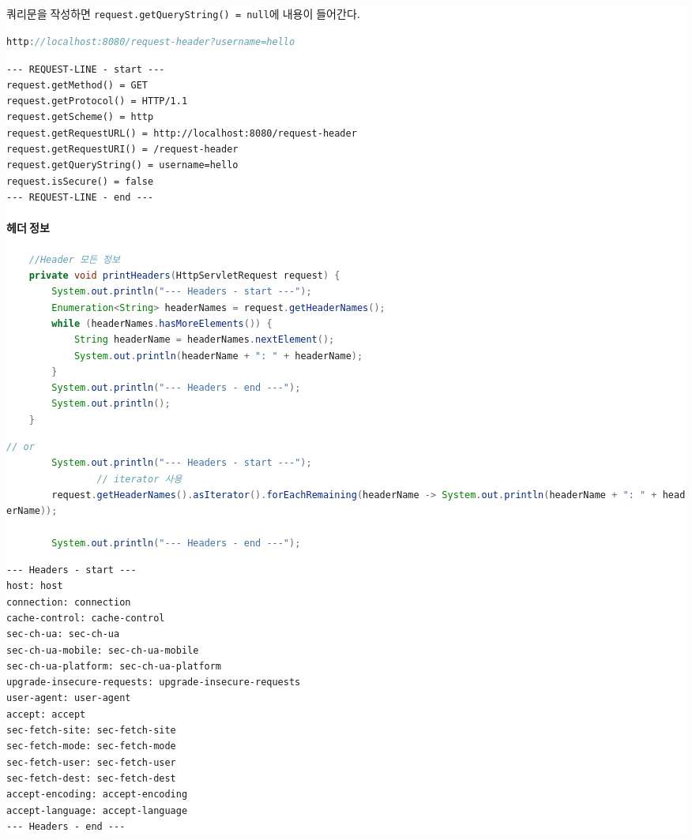 쿼리문을 작성하면 `request.getQueryString() = null`에 내용이 들어간다.

```java
http://localhost:8080/request-header?username=hello
```

```
--- REQUEST-LINE - start ---
request.getMethod() = GET
request.getProtocol() = HTTP/1.1
request.getScheme() = http
request.getRequestURL() = http://localhost:8080/request-header
request.getRequestURI() = /request-header
request.getQueryString() = username=hello
request.isSecure() = false
--- REQUEST-LINE - end ---
```

#### 헤더 정보

```java
    //Header 모든 정보
    private void printHeaders(HttpServletRequest request) {
        System.out.println("--- Headers - start ---");
        Enumeration<String> headerNames = request.getHeaderNames();
        while (headerNames.hasMoreElements()) {
            String headerName = headerNames.nextElement();
            System.out.println(headerName + ": " + headerName);
        }
        System.out.println("--- Headers - end ---");
        System.out.println();
    }
```

```java
// or
        System.out.println("--- Headers - start ---");
				// iterator 사용
        request.getHeaderNames().asIterator().forEachRemaining(headerName -> System.out.println(headerName + ": " + headerName));

        System.out.println("--- Headers - end ---");
```

```
--- Headers - start ---
host: host
connection: connection
cache-control: cache-control
sec-ch-ua: sec-ch-ua
sec-ch-ua-mobile: sec-ch-ua-mobile
sec-ch-ua-platform: sec-ch-ua-platform
upgrade-insecure-requests: upgrade-insecure-requests
user-agent: user-agent
accept: accept
sec-fetch-site: sec-fetch-site
sec-fetch-mode: sec-fetch-mode
sec-fetch-user: sec-fetch-user
sec-fetch-dest: sec-fetch-dest
accept-encoding: accept-encoding
accept-language: accept-language
--- Headers - end ---

```
